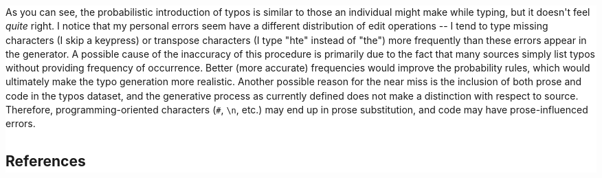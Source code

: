 
As you can see, the probabilistic introduction of typos is similar to those an individual might make while typing, but it doesn't feel _quite_ right. I notice that my personal errors seem have a different distribution of edit operations --
I tend to type missing characters (I skip a keypress) or transpose characters (I type "hte" instead of "the") more frequently than these errors appear in the generator. A possible cause of the inaccuracy of this procedure is primarily due
to the fact that many sources simply list typos without providing frequency of occurrence. Better (more accurate) frequencies would improve the probability rules, which would ultimately make the typo generation more realistic. Another
possible reason for the near miss is the inclusion of both prose and code in the typos dataset, and the generative process as currently defined does not make a distinction with respect to source. Therefore, programming-oriented characters
(`#`, `\n`, etc.) may end up in prose substitution, and code may have prose-influenced errors.

## References

[^promptbench]: [[2306.04528] PromptBench: Towards Evaluating the Robustness of Large Language Models on Adversarial Prompts](https://arxiv.org/abs/2306.04528)

[^noisy]: [[2311.00258] Noisy Exemplars Make Large Language Models More Robust: A Domain-Agnostic Behavioral Analysis](https://arxiv.org/abs/2311.00258)

[^resilience]: [[2404.09754] Resilience of Large Language Models for Noisy Instructions](https://arxiv.org/abs/2404.09754)

[^corpora]: [Corpora of misspellings for download](https://www.dcs.bbk.ac.uk/~ROGER/corpora.html)

[^microsoft]: [Microsoft Research Spelling-Correction Data](https://www.microsoft.com/en-us/download/details.aspx?id=52418)

[^typokit]: [Collection of common typos & spelling mistakes and their fixes](https://github.com/feramhq/typokit)

[^github]: [GitHub Typo Corpus: A Large-Scale Multilingual Dataset of Misspellings and Grammatical Errors](https://github.com/mhagiwara/github-typo-corpus?tab=readme-ov-file)

[^commit]: [Typos | src-d/datasets](https://github.com/src-d/datasets/blob/master/Typos/README.md)

[^denoise]: [[2105.05977] Spelling Correction with Denoising Transformer](https://arxiv.org/abs/2105.05977)
